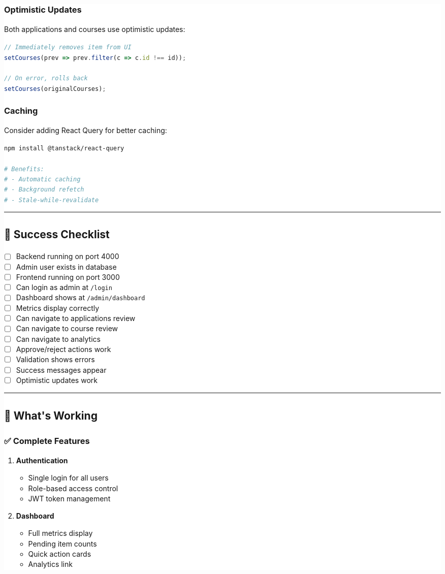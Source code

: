 ### Optimistic Updates
Both applications and courses use optimistic updates:
```typescript
// Immediately removes item from UI
setCourses(prev => prev.filter(c => c.id !== id));

// On error, rolls back
setCourses(originalCourses);
```

### Caching
Consider adding React Query for better caching:
```bash
npm install @tanstack/react-query

# Benefits:
# - Automatic caching
# - Background refetch
# - Stale-while-revalidate
```

---

## 🎯 Success Checklist

- [ ] Backend running on port 4000
- [ ] Admin user exists in database
- [ ] Frontend running on port 3000
- [ ] Can login as admin at `/login`
- [ ] Dashboard shows at `/admin/dashboard`
- [ ] Metrics display correctly
- [ ] Can navigate to applications review
- [ ] Can navigate to course review
- [ ] Can navigate to analytics
- [ ] Approve/reject actions work
- [ ] Validation shows errors
- [ ] Success messages appear
- [ ] Optimistic updates work

---

## 🚀 What's Working

### ✅ Complete Features
1. **Authentication**
   - Single login for all users
   - Role-based access control
   - JWT token management

2. **Dashboard**
   - Full metrics display
   - Pending item counts
   - Quick action cards
   - Analytics link
